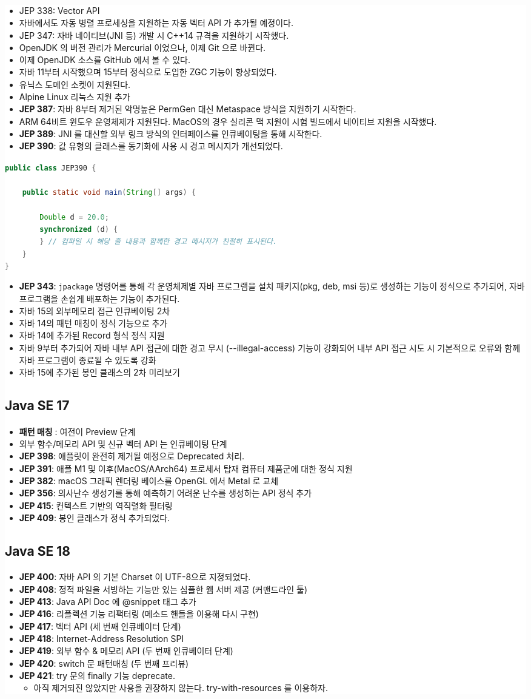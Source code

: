 * JEP 338: Vector API
* 자바에서도 자동 병렬 프로세싱을 지원하는 자동 벡터 API 가 추가될 예정이다.
* JEP 347: 자바 네이티브(JNI 등) 개발 시 C++14 규격을 지원하기 시작했다.
* OpenJDK 의 버전 관리가 Mercurial 이었으나, 이제 Git 으로 바뀐다.
* 이제 OpenJDK 소스를 GitHub 에서 볼 수 있다.
* 자바 11부터 시작했으며 15부터 정식으로 도입한 ZGC 기능이 향상되었다.
* 유닉스 도메인 소켓이 지원된다.
* Alpine Linux 리눅스 지원 추가
* **JEP 387**: 자바 8부터 제거된 악명높은 PermGen 대신 Metaspace 방식을 지원하기 시작한다.
* ARM 64비트 윈도우 운영체제가 지원된다. MacOS의 경우 실리콘 맥 지원이 시험 빌드에서 네이티브 지원을 시작했다.
* **JEP 389**: JNI 를 대신할 외부 링크 방식의 인터페이스를 인큐베이팅을 통해 시작한다.
* **JEP 390**: 값 유형의 클래스를 동기화에 사용 시 경고 메시지가 개선되었다.

```java
public class JEP390 {

    public static void main(String[] args) {

        Double d = 20.0;
        synchronized (d) {
        } // 컴파일 시 해당 줄 내용과 함께한 경고 메시지가 친절히 표시된다.
    }
}
```

* **JEP 343**: `jpackage` 명령어를 통해 각 운영체제별 자바 프로그램을 설치 패키지(pkg, deb, msi 등)로 생성하는 기능이 정식으로 추가되어, 자바 프로그램을 손쉽게 배포하는 기능이 추가된다.
* 자바 15의 외부메모리 접근 인큐베이팅 2차
* 자바 14의 패턴 매칭이 정식 기능으로 추가
* 자바 14에 추가된 Record 형식 정식 지원
* 자바 9부터 추가되어 자바 내부 API 접근에 대한 경고 무시 (--illegal-access) 기능이 강화되어 내부 API 접근 시도 시 기본적으로 오류와 함께 자바 프로그램이 종료될 수 있도록 강화
* 자바 15에 추가된 봉인 클래스의 2차 미리보기

## Java SE 17

* **패턴 매칭** : 여전이 Preview 단계
* 외부 함수/메모리 API 및 신규 벡터 API 는 인큐베이팅 단계
* **JEP 398**: 애플릿이 완전히 제거될 예정으로 Deprecated 처리.
* **JEP 391**: 애플 M1 및 이후(MacOS/AArch64) 프로세서 탑재 컴퓨터 제품군에 대한 정식 지원
* **JEP 382**: macOS 그래픽 렌더링 베이스를 OpenGL 에서 Metal 로 교체
* **JEP 356**: 의사난수 생성기를 통해 예측하기 어려운 난수를 생성하는 API 정식 추가
* **JEP 415**: 컨텍스트 기반의 역직렬화 필터링
* **JEP 409**: 봉인 클래스가 정식 추가되었다.

## Java SE 18

* **JEP 400**: 자바 API 의 기본 Charset 이 UTF-8으로 지정되었다.
* **JEP 408**: 정적 파일을 서빙하는 기능만 있는 심플한 웹 서버 제공 (커맨드라인 툴)
* **JEP 413**: Java API Doc 에 @snippet 태그 추가
* **JEP 416**: 리플렉션 기능 리팩터링 (메소드 핸들을 이용해 다시 구현)
* **JEP 417**: 벡터 API (세 번째 인큐베이터 단계)
* **JEP 418**: Internet-Address Resolution SPI
* **JEP 419**: 외부 함수 & 메모리 API (두 번째 인큐베이터 단계)
* **JEP 420**: switch 문 패턴매칭 (두 번째 프리뷰)
* **JEP 421**: try 문의 finally 기능 deprecate.
    * 아직 제거되진 않았지만 사용을 권장하지 않는다. try-with-resources 를 이용하자.
